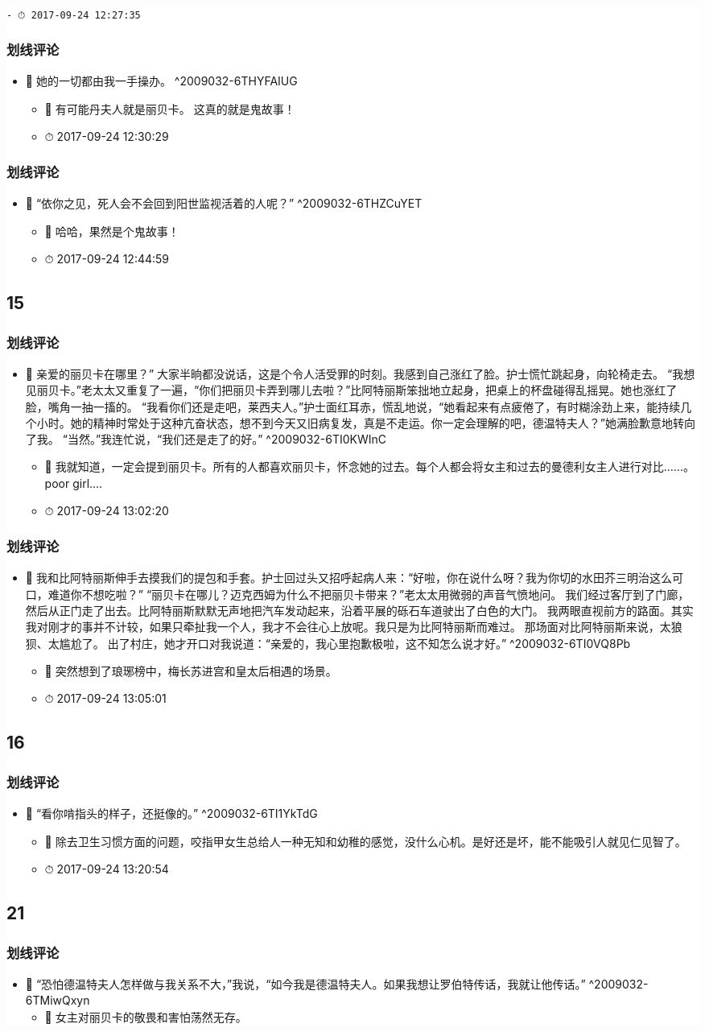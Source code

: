     - ⏱ 2017-09-24 12:27:35

### 划线评论
- 📌 她的一切都由我一手操办。  ^2009032-6THYFAIUG
    - 💭 有可能丹夫人就是丽贝卡。
这真的就是鬼故事！

    - ⏱ 2017-09-24 12:30:29

### 划线评论
- 📌 “依你之见，死人会不会回到阳世监视活着的人呢？”  ^2009032-6THZCuYET
    - 💭 哈哈，果然是个鬼故事！

    - ⏱ 2017-09-24 12:44:59
   
## 15

### 划线评论
- 📌 亲爱的丽贝卡在哪里？”
大家半晌都没说话，这是个令人活受罪的时刻。我感到自己涨红了脸。护士慌忙跳起身，向轮椅走去。
“我想见丽贝卡。”老太太又重复了一遍，“你们把丽贝卡弄到哪儿去啦？”比阿特丽斯笨拙地立起身，把桌上的杯盘碰得乱摇晃。她也涨红了脸，嘴角一抽一搐的。
“我看你们还是走吧，莱西夫人。”护士面红耳赤，慌乱地说，“她看起来有点疲倦了，有时糊涂劲上来，能持续几个小时。她的精神时常处于这种亢奋状态，想不到今天又旧病复发，真是不走运。你一定会理解的吧，德温特夫人？”她满脸歉意地转向了我。
“当然。”我连忙说，“我们还是走了的好。”  ^2009032-6TI0KWInC
    - 💭 我就知道，一定会提到丽贝卡。所有的人都喜欢丽贝卡，怀念她的过去。每个人都会将女主和过去的曼德利女主人进行对比......。
poor girl....

    - ⏱ 2017-09-24 13:02:20

### 划线评论
- 📌 我和比阿特丽斯伸手去摸我们的提包和手套。护士回过头又招呼起病人来：“好啦，你在说什么呀？我为你切的水田芥三明治这么可口，难道你不想吃啦？”
“丽贝卡在哪儿？迈克西姆为什么不把丽贝卡带来？”老太太用微弱的声音气愤地问。
我们经过客厅到了门廊，然后从正门走了出去。比阿特丽斯默默无声地把汽车发动起来，沿着平展的砾石车道驶出了白色的大门。
我两眼直视前方的路面。其实我对刚才的事并不计较，如果只牵扯我一个人，我才不会往心上放呢。我只是为比阿特丽斯而难过。
那场面对比阿特丽斯来说，太狼狈、太尴尬了。
出了村庄，她才开口对我说道：“亲爱的，我心里抱歉极啦，这不知怎么说才好。”  ^2009032-6TI0VQ8Pb
    - 💭 突然想到了琅琊榜中，梅长苏进宫和皇太后相遇的场景。

    - ⏱ 2017-09-24 13:05:01
   
## 16

### 划线评论
- 📌 “看你啃指头的样子，还挺像的。”  ^2009032-6TI1YkTdG
    - 💭 除去卫生习惯方面的问题，咬指甲女生总给人一种无知和幼稚的感觉，没什么心机。是好还是坏，能不能吸引人就见仁见智了。

    - ⏱ 2017-09-24 13:20:54
   
## 21

### 划线评论
- 📌 “恐怕德温特夫人怎样做与我关系不大，”我说，“如今我是德温特夫人。如果我想让罗伯特传话，我就让他传话。”  ^2009032-6TMiwQxyn
    - 💭 女主对丽贝卡的敬畏和害怕荡然无存。
